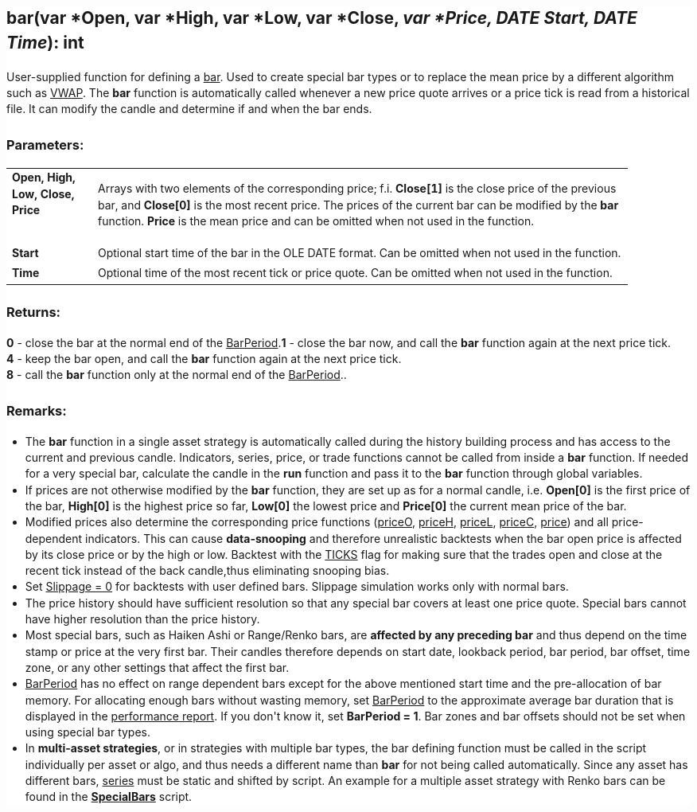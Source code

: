 ## bar(var \*Open, var \*High, var \*Low, var \*Close, _var \*Price, DATE Start, DATE Time_): int

User-supplied function for defining a [bar](005_Bars_and_Candles.md). Used to create special bar types or to replace the mean price by a different algorithm such as [VWAP](033_W4a_Indicator_implementation.md). The **bar** function is automatically called whenever a new price quote arrives or a price tick is read from a historical file. It can modify the candle and determine if and when the bar ends.  

### Parameters:

<table border="0"><tbody><tr><td width="94"><strong>Open, High,<br>Low, Close,<br>Price</strong></td><td width="659"><p>Arrays with two elements of the corresponding price; f.i. <strong>Close[1]</strong> is the close price of the previous bar, and <strong>Close[0]</strong> is the most recent price. The prices of the current bar can be modified by the <strong>bar</strong> function. <strong>Price</strong> is the mean price and can be omitted when not used in the function.</p></td></tr><tr><td><strong>Start</strong></td><td>Optional start time of the bar in the OLE DATE format. Can be omitted when not used in the function.</td></tr><tr><td><strong>Time</strong></td><td>Optional time of the most recent tick or price quote. Can be omitted when not used in the function.</td></tr></tbody></table>

### Returns:

**0** - close the bar at the normal end of the [BarPeriod](177_BarPeriod_TimeFrame.md).**1** \- close the bar now, and call the **bar** function again at the next price tick.  
**4** - keep the bar open, and call the **bar** function again at the next price tick.  
**8** - call the **bar** function only at the normal end of the [BarPeriod](177_BarPeriod_TimeFrame.md)..

### Remarks:

*   The **bar** function in a single asset strategy is automatically called during the history building process and has access to the current and previous candle. Indicators, series, price, or trade functions cannot be called from inside a **bar** function. If needed for a very special bar, calculate the candle in the **run** function and pass it to the **bar** function through global variables.
*   If prices are not otherwise modified by the **bar** function, they are set up as for a normal candle, i.e. **Open\[0\]** is the first price of the bar, **High\[0\]** is the highest price so far, **Low\[0\]** the lowest price and **Price\[0\]** the current mean price of the bar.
*   Modified prices also determine the corresponding price functions ([priceO](price.md), [priceH](022_Price_History.md), [priceL](022_Price_History.md), [priceC](022_Price_History.md), [price](022_Price_History.md)) and all price-dependent indicators. This can cause **data-snooping** and therefore unrealistic backtests when the bar open price is affected by its close price or by the high or low. Backtest with the [TICKS](018_TradeMode.md) flag for making sure that the trades open and close at the recent tick instead of the back candle,thus eliminating snooping bias.
*   Set [Slippage = 0](191_Spread_Commission.md) for backtests with user defined bars. Slippage simulation works only with normal bars.
*   The price history should have sufficient resolution so that any special bar covers at least one price quote. Special bars cannot have higher resolution than the price history.
*   Most special bars, such as Haiken Ashi or Range/Renko bars, are **affected by any preceding bar** and thus depend on the time stamp or price at the very first bar. Their candles therefore depends on start date, lookback period, bar period, bar offset, time zone, or any other settings that affect the first bar.
*   [BarPeriod](177_BarPeriod_TimeFrame.md) has no effect on range dependent bars except for the above mentioned start time and the pre-allocation of bar memory. For allocating enough bars without wasting memory, set [BarPeriod](177_BarPeriod_TimeFrame.md) to the approximate average bar duration that is displayed in the [performance report](012_Performance_Report.md). If you don't know it, set **BarPeriod = 1**. Bar zones and bar offsets should not be set when using special bar types.
*   In **multi-asset strategies**, or in strategies with multiple bar types, the bar defining function must be called in the script individually per asset or algo, and thus needs a different name than **bar** for not being called automatically. Since any asset has different bars, [series](091_series.md) must be static and shifted by script. An example for a multiple asset strategy with Renko bars can be found in the **[SpecialBars](020_Included_Scripts.md)** script.